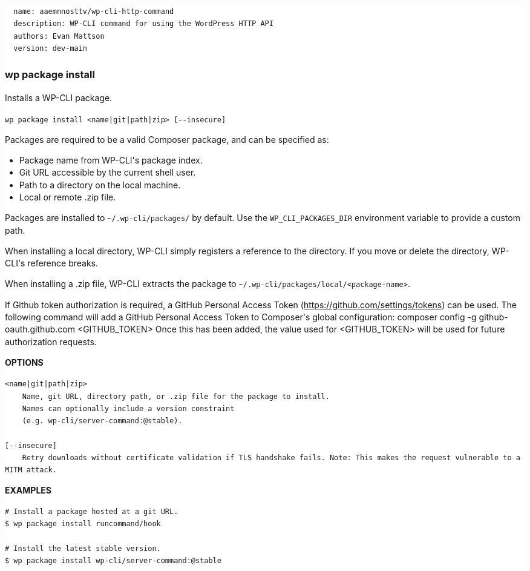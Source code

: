       name: aaemnnosttv/wp-cli-http-command
      description: WP-CLI command for using the WordPress HTTP API
      authors: Evan Mattson
      version: dev-main



### wp package install

Installs a WP-CLI package.

~~~
wp package install <name|git|path|zip> [--insecure]
~~~

Packages are required to be a valid Composer package, and can be
specified as:

* Package name from WP-CLI's package index.
* Git URL accessible by the current shell user.
* Path to a directory on the local machine.
* Local or remote .zip file.

Packages are installed to `~/.wp-cli/packages/` by default. Use the
`WP_CLI_PACKAGES_DIR` environment variable to provide a custom path.

When installing a local directory, WP-CLI simply registers a
reference to the directory. If you move or delete the directory, WP-CLI's
reference breaks.

When installing a .zip file, WP-CLI extracts the package to
`~/.wp-cli/packages/local/<package-name>`.

If Github token authorization is required, a GitHub Personal Access Token
(https://github.com/settings/tokens) can be used. The following command
will add a GitHub Personal Access Token to Composer's global configuration:
composer config -g github-oauth.github.com <GITHUB_TOKEN>
Once this has been added, the value used for <GITHUB_TOKEN> will be used
for future authorization requests.

**OPTIONS**

	<name|git|path|zip>
		Name, git URL, directory path, or .zip file for the package to install.
		Names can optionally include a version constraint
		(e.g. wp-cli/server-command:@stable).

	[--insecure]
		Retry downloads without certificate validation if TLS handshake fails. Note: This makes the request vulnerable to a MITM attack.

**EXAMPLES**

    # Install a package hosted at a git URL.
    $ wp package install runcommand/hook

    # Install the latest stable version.
    $ wp package install wp-cli/server-command:@stable
